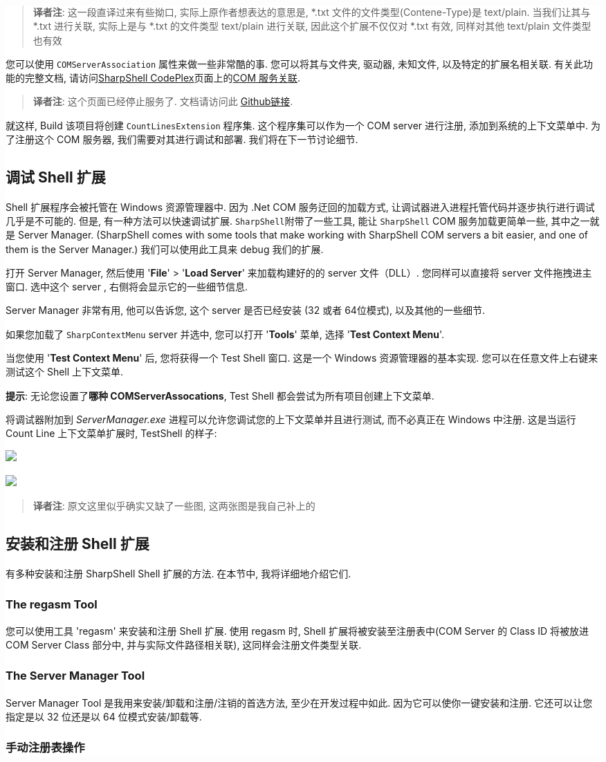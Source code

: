 > **译者注**: 这一段直译过来有些拗口, 实际上原作者想表达的意思是, *.txt 文件的文件类型(Contene-Type)是 text/plain. 当我们让其与 *.txt 进行关联, 实际上是与 *.txt 的文件类型 text/plain 进行关联, 因此这个扩展不仅仅对 *.txt 有效, 同样对其他 text/plain 文件类型也有效

您可以使用 `COMServerAssociation` 属性来做一些非常酷的事. 您可以将其与文件夹, 驱动器, 未知文件, 以及特定的扩展名相关联. 有关此功能的完整文档, 请访问[SharpShell CodePlex](http://sharpshell.codeplex.com/)页面上的[COM 服务关联](http://sharpshell.codeplex.com/wikipage?title=COM%20Server%20Associations&referringTitle=Documentation).

> **译者注**: 这个页面已经停止服务了. 文档请访问此 [Github链接](https://github.com/dwmkerr/sharpshell/blob/master/docs/com-server-associations.md).

就这样, Build 该项目将创建 `CountLinesExtension` 程序集. 这个程序集可以作为一个 COM server 进行注册, 添加到系统的上下文菜单中. 为了注册这个 COM 服务器, 我们需要对其进行调试和部署. 我们将在下一节讨论细节.

## 调试 Shell 扩展

Shell 扩展程序会被托管在 Windows 资源管理器中. 因为 .Net COM 服务迂回的加载方式, 让调试器进入进程托管代码并逐步执行进行调试几乎是不可能的. 但是, 有一种方法可以快速调试扩展. `SharpShell`附带了一些工具, 能让 `SharpShell` COM 服务加载更简单一些, 其中之一就是 Server Manager. (SharpShell comes with some tools that make working with SharpShell COM servers a bit easier, and one of them is the Server Manager.) 我们可以使用此工具来 debug 我们的扩展.

打开 Server Manager, 然后使用 '**File**' > '**Load Server**' 来加载构建好的的 server 文件（DLL）. 您同样可以直接将 server 文件拖拽进主窗口. 选中这个 server , 右侧将会显示它的一些细节信息.

Server Manager 非常有用, 他可以告诉您, 这个 server 是否已经安装 (32 或者 64位模式), 以及其他的一些细节.

如果您加载了 `SharpContextMenu` server 并选中, 您可以打开 '**Tools**' 菜单, 选择 '**Test Context Menu**'.

当您使用 '**Test Context Menu**' 后, 您将获得一个 Test Shell 窗口. 这是一个 Windows 资源管理器的基本实现. 您可以在任意文件上右键来测试这个 Shell 上下文菜单.

**提示**: 无论您设置了**哪种 COMServerAssocations**, Test Shell 都会尝试为所有项目创建上下文菜单.

将调试器附加到 *ServerManager.exe* 进程可以允许您调试您的上下文菜单并且进行测试, 而不必真正在 Windows 中注册. 这是当运行 Count Line 上下文菜单扩展时, TestShell 的样子:

![](../img/2020/03/07/200549.png)

![](../img/2020/03/07/200609.png)

> **译者注**: 原文这里似乎确实又缺了一些图, 这两张图是我自己补上的

## 安装和注册 Shell 扩展

有多种安装和注册 SharpShell Shell 扩展的方法. 在本节中, 我将详细地介绍它们.

### The regasm Tool

您可以使用工具 'regasm' 来安装和注册 Shell 扩展. 使用 regasm 时, Shell 扩展将被安装至注册表中(COM Server 的 Class ID 将被放进 COM Server Class 部分中, 并与实际文件路径相关联), 这同样会注册文件类型关联.

### The Server Manager Tool

Server Manager Tool 是我用来安装/卸载和注册/注销的首选方法, 至少在开发过程中如此. 因为它可以使你一键安装和注册. 它还可以让您指定是以 32 位还是以 64 位模式安装/卸载等.

### 手动注册表操作
